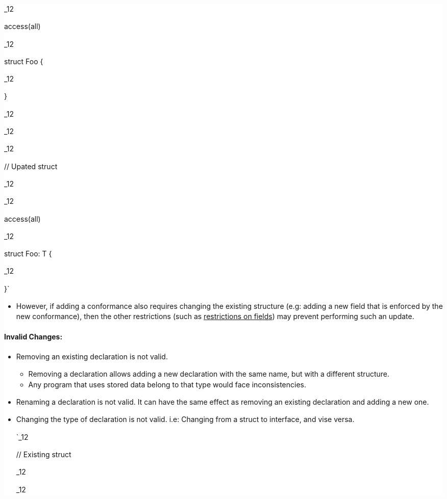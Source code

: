   _12

  access(all)

  _12

  struct Foo {

  _12

  }

  _12

  _12

  _12

  // Upated struct

  _12

  _12

  access(all)

  _12

  struct Foo: T {

  _12

  }`

  + However, if adding a conformance also requires changing the existing structure (e.g: adding a new field that is
    enforced by the new conformance), then the other restrictions (such as [restrictions on fields](#fields)) may
    prevent performing such an update.

#### Invalid Changes:[​](#invalid-changes-2 "Direct link to Invalid Changes:")

* Removing an existing declaration is not valid.
  + Removing a declaration allows adding a new declaration with the same name, but with a different structure.
  + Any program that uses stored data belong to that type would face inconsistencies.
* Renaming a declaration is not valid. It can have the same effect as removing an existing declaration and adding
  a new one.
* Changing the type of declaration is not valid. i.e: Changing from a struct to interface, and vise versa.

  `_12

  // Existing struct

  _12

  _12
